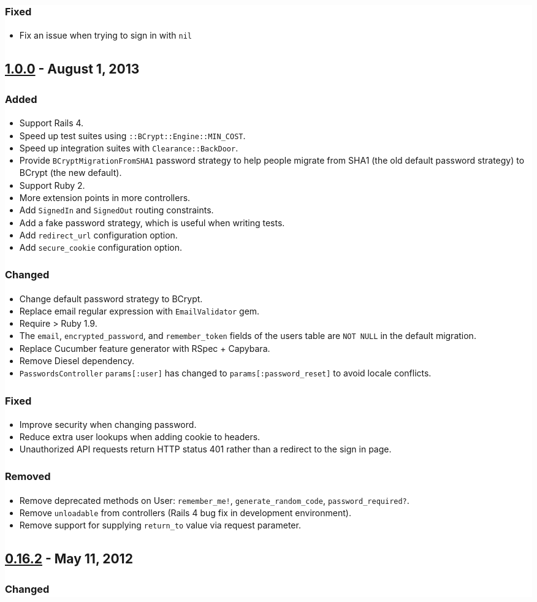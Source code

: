 ### Fixed

- Fix an issue when trying to sign in with `nil`

[1.0.1]: https://github.com/thoughtbot/clearance/compare/v1.0.0...v1.1.1

## [1.0.0] - August 1, 2013

### Added

- Support Rails 4.
- Speed up test suites using `::BCrypt::Engine::MIN_COST`.
- Speed up integration suites with `Clearance::BackDoor`.
- Provide `BCryptMigrationFromSHA1` password strategy to help people migrate from
  SHA1 (the old default password strategy) to BCrypt (the new default).
- Support Ruby 2.
- More extension points in more controllers.
- Add `SignedIn` and `SignedOut` routing constraints.
- Add a fake password strategy, which is useful when writing tests.
- Add `redirect_url` configuration option.
- Add `secure_cookie` configuration option.

### Changed

- Change default password strategy to BCrypt.
- Replace email regular expression with `EmailValidator` gem.
- Require > Ruby 1.9.
- The `email`, `encrypted_password`, and `remember_token` fields of the users
  table are `NOT NULL` in the default migration.
- Replace Cucumber feature generator with RSpec + Capybara.
- Remove Diesel dependency.
- `PasswordsController` `params[:user]` has changed to `params[:password_reset]`
  to avoid locale conflicts.

### Fixed

- Improve security when changing password.
- Reduce extra user lookups when adding cookie to headers.
- Unauthorized API requests return HTTP status 401 rather than a redirect
  to the sign in page.

### Removed

- Remove deprecated methods on User: `remember_me!`, `generate_random_code`,
  `password_required?`.
- Remove `unloadable` from controllers (Rails 4 bug fix in development
  environment).
- Remove support for supplying `return_to` value via request parameter.

[1.0.0]: https://github.com/thoughtbot/clearance/compare/v0.16.2...v1.0.0

## [0.16.2] - May 11, 2012

### Changed


[Unreleased]: https://github.com/thoughtbot/clearance/compare/v2.1.0...master
[2.1.0]: https://github.com/thoughtbot/clearance/compare/v2.0.0...v2.1.0
[2.0.0]: https://github.com/thoughtbot/clearance/compare/v1.17.0...v2.0.0
[1.17.0]: https://github.com/thoughtbot/clearance/compare/v1.16.2...1.17.0
[1.16.2]: https://github.com/thoughtbot/clearance/compare/v1.16.1...v1.16.2
[1.16.1]: https://github.com/thoughtbot/clearance/compare/v1.16.0...v1.16.1
[session fixation attacks]: https://www.owasp.org/index.php/Session_fixation
[1.16.0]: https://github.com/thoughtbot/clearance/compare/v1.15.1...v1.16.0
[1.15.1]: https://github.com/thoughtbot/clearance/compare/v1.15.0...v1.15.1
[pr #707]: https://github.com/thoughtbot/clearance/pull/707
[1.15.0]: https://github.com/thoughtbot/clearance/compare/v1.14.2...v1.15.0
[1.14.2]: https://github.com/thoughtbot/clearance/compare/v1.14.1...v1.14.2
[1.14.1]: https://github.com/thoughtbot/clearance/compare/v1.14.0...v1.14.1
[1.14.0]: https://github.com/thoughtbot/clearance/compare/v1.13.0...v1.14.0
[1.13.0]: https://github.com/thoughtbot/clearance/compare/v1.12.1...v1.13.0
[1.12.1]: https://github.com/thoughtbot/clearance/compare/v1.12.0...v1.12.1
[1.12.0]: https://github.com/thoughtbot/clearance/compare/v1.11.0...v1.12.0
[462c009]: https://github.com/thoughtbot/clearance/commit/462c00965c14b2492500fbb4fecd7b84b9790bb9
[1.11.0]: https://github.com/thoughtbot/clearance/compare/v1.10.1...v1.11.0
[1.10.1]: https://github.com/thoughtbot/clearance/compare/v1.9.0...v1.10.1
[1.9.0]: https://github.com/thoughtbot/clearance/compare/v1.8.1...v1.9.0
[1.8.1]: https://github.com/thoughtbot/clearance/compare/v1.8.0...v1.8.1
[1.8.0]: https://github.com/thoughtbot/clearance/compare/v1.7.0...v1.8.0
[1.7.0]: https://github.com/thoughtbot/clearance/compare/v1.6.1...v1.7.0
[1.6.1]: https://github.com/thoughtbot/clearance/compare/v1.6.0...v1.6.1
[1.6.0]: https://github.com/thoughtbot/clearance/compare/v1.5.1...v1.6.0
[1.5.1]: https://github.com/thoughtbot/clearance/compare/v1.5.0...v1.5.1
[1.5.0]: https://github.com/thoughtbot/clearance/compare/v1.4.3...v1.5.0
[1.4.3]: https://github.com/thoughtbot/clearance/compare/v1.4.2...v1.4.3
[1.4.2]: https://github.com/thoughtbot/clearance/compare/v1.4.1...v1.4.2
[1.4.1]: https://github.com/thoughtbot/clearance/compare/v1.4.0...v1.4.1
[1.4.0]: https://github.com/thoughtbot/clearance/compare/v1.3.0...v1.4.0
[1.3.0]: https://github.com/thoughtbot/clearance/compare/v1.2.1...v1.3.0
[1.2.1]: https://github.com/thoughtbot/clearance/compare/v1.2.0...v1.2.1
[1.2.0]: https://github.com/thoughtbot/clearance/compare/v1.1.0...v1.2.0
[strict]: https://github.com/balexand/email_validator#strict-mode
[1.1.0]: https://github.com/thoughtbot/clearance/compare/v1.0.1...v1.1.0
[0.16.2]: https://github.com/thoughtbot/clearance/compare/v0.16.1...v0.16.2
[0.16.1]: https://github.com/thoughtbot/clearance/compare/v0.16.0...v0.16.1
[0.16.0]: https://github.com/thoughtbot/clearance/compare/v0.15.0...v0.16.0
[0.15.0]: https://github.com/thoughtbot/clearance/compare/v0.14.0...v0.15.0
[0.14.0]: https://github.com/thoughtbot/clearance/compare/v0.13.2...v0.14.0
[0.13.2]: https://github.com/thoughtbot/clearance/compare/v0.13.0...v0.13.2
[0.13.0]: https://github.com/thoughtbot/clearance/compare/v0.12.0...v0.13.0
[0.12.0]: https://github.com/thoughtbot/clearance/compare/v0.11.2...v0.12.0
[0.11.2]: https://github.com/thoughtbot/clearance/compare/v0.11.1...v0.11.2
[0.11.1]: https://github.com/thoughtbot/clearance/compare/v0.11.0...v0.11.1
[0.11.0]: https://github.com/thoughtbot/clearance/compare/v0.10.5...v0.11.0
[0.10.5]: https://github.com/thoughtbot/clearance/compare/v0.10.4...v0.10.5
[0.10.4]: https://github.com/thoughtbot/clearance/compare/v0.10.3.2...v0.10.4
[0.10.3.2]: https://github.com/thoughtbot/clearance/compare/v0.10.3.1...v0.10.3.2
[0.10.3.1]: https://github.com/thoughtbot/clearance/compare/v0.10.3...v0.10.3.1
[0.10.3]: https://github.com/thoughtbot/clearance/compare/v0.10.2...v0.10.3
[0.10.2]: https://github.com/thoughtbot/clearance/compare/v0.10.1...v0.10.2
[0.10.1]: https://github.com/thoughtbot/clearance/compare/v0.10.0...v0.10.1
[0.10.0]: https://github.com/thoughtbot/clearance/compare/v0.9.1...v0.10.0
[0.9.1]: https://github.com/thoughtbot/clearance/compare/v0.9.0...v0.9.1
[0.9.0]: https://github.com/thoughtbot/clearance/compare/v0.8.8...v0.9.0
[0.8.8]: https://github.com/thoughtbot/clearance/compare/v0.8.7...v0.8.8
[0.8.7]: https://github.com/thoughtbot/clearance/compare/v0.8.6...v0.8.7
[0.8.6]: https://github.com/thoughtbot/clearance/compare/v0.8.5...v0.8.6
[0.8.5]: https://github.com/thoughtbot/clearance/compare/v0.8.4...v0.8.5
[0.8.4]: https://github.com/thoughtbot/clearance/compare/v0.8.3...v0.8.4
[0.8.3]: https://github.com/thoughtbot/clearance/compare/v0.8.2...v0.8.3
[0.8.2]: https://github.com/thoughtbot/clearance/compare/v0.8.1...v0.8.2
[0.8.1]: https://github.com/thoughtbot/clearance/compare/v0.8.0...v0.8.1
[0.8.0]: https://github.com/thoughtbot/clearance/compare/v0.7.0...v0.8.0
[0.7.0]: https://github.com/thoughtbot/clearance/compare/v0.6.9...v0.7.0
[0.6.9]: https://github.com/thoughtbot/clearance/compare/v0.6.8...v0.6.9
[0.6.8]: https://github.com/thoughtbot/clearance/compare/v0.6.7...v0.6.8
[0.6.7]: https://github.com/thoughtbot/clearance/compare/v0.6.6...v0.6.7
[0.6.6]: https://github.com/thoughtbot/clearance/compare/v0.6.5...v0.6.6
[0.6.5]: https://github.com/thoughtbot/clearance/compare/v0.6.4...v0.6.5
[0.6.4]: https://github.com/thoughtbot/clearance/compare/v0.6.3...v0.6.4
[0.6.3]: https://github.com/thoughtbot/clearance/compare/v0.6.2...v0.6.3
[0.6.2]: https://github.com/thoughtbot/clearance/compare/v0.6.1...v0.6.2
[0.6.1]: https://github.com/thoughtbot/clearance/compare/v0.6.0...v0.6.1
[0.6.0]: https://github.com/thoughtbot/clearance/compare/v0.5.6...v0.6.0
[0.5.6]: https://github.com/thoughtbot/clearance/compare/v0.5.5...v0.5.6
[0.5.5]: https://github.com/thoughtbot/clearance/compare/v0.5.4...v0.5.5
[0.5.4]: https://github.com/thoughtbot/clearance/compare/v0.5.3...v0.5.4
[0.5.3]: https://github.com/thoughtbot/clearance/compare/v0.5.2...v0.5.3
[0.5.2]: https://github.com/thoughtbot/clearance/compare/v0.5.1...v0.5.2
[0.5.1]: https://github.com/thoughtbot/clearance/compare/v0.5.0...v0.5.1
[0.5.0]: https://github.com/thoughtbot/clearance/compare/v0.4.9...v0.5.0
[0.4.9]: https://github.com/thoughtbot/clearance/compare/v0.4.8...v0.4.9
[0.4.8]: https://github.com/thoughtbot/clearance/compare/v0.4.7...v0.4.8
[0.4.7]: https://github.com/thoughtbot/clearance/compare/v0.4.7...v0.4.7
[0.4.6]: https://github.com/thoughtbot/clearance/compare/v0.4.5...v0.4.6
[0.4.5]: https://github.com/thoughtbot/clearance/compare/v0.4.4...v0.4.5
[0.4.4]: https://github.com/thoughtbot/clearance/compare/v0.3.7...v0.4.4